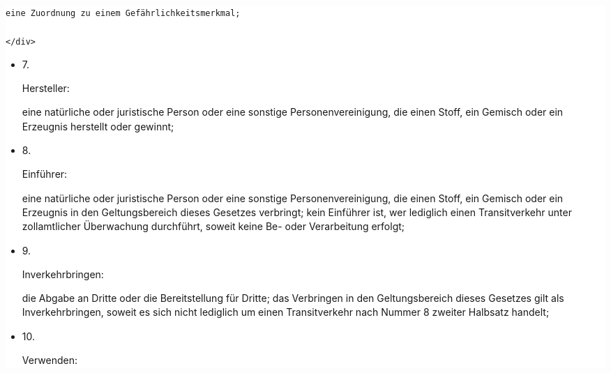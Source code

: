     eine Zuordnung zu einem Gefährlichkeitsmerkmal;
    
    </div>

  - 7\.
    
    <div style="">
    
    Hersteller:
    
    </div>
    
    <div style="">
    
    eine natürliche oder juristische Person oder eine sonstige
    Personenvereinigung, die einen Stoff, ein Gemisch oder ein Erzeugnis
    herstellt oder gewinnt;
    
    </div>

  - 8\.
    
    <div style="">
    
    Einführer:
    
    </div>
    
    <div style="">
    
    eine natürliche oder juristische Person oder eine sonstige
    Personenvereinigung, die einen Stoff, ein Gemisch oder ein Erzeugnis
    in den Geltungsbereich dieses Gesetzes verbringt; kein Einführer
    ist, wer lediglich einen Transitverkehr unter zollamtlicher
    Überwachung durchführt, soweit keine Be- oder Verarbeitung erfolgt;
    
    </div>

  - 9\.
    
    <div style="">
    
    Inverkehrbringen:
    
    </div>
    
    <div style="">
    
    die Abgabe an Dritte oder die Bereitstellung für Dritte; das
    Verbringen in den Geltungsbereich dieses Gesetzes gilt als
    Inverkehrbringen, soweit es sich nicht lediglich um einen
    Transitverkehr nach Nummer 8 zweiter Halbsatz handelt;
    
    </div>

  - 10\.
    
    <div style="">
    
    Verwenden:
    
    </div>
    